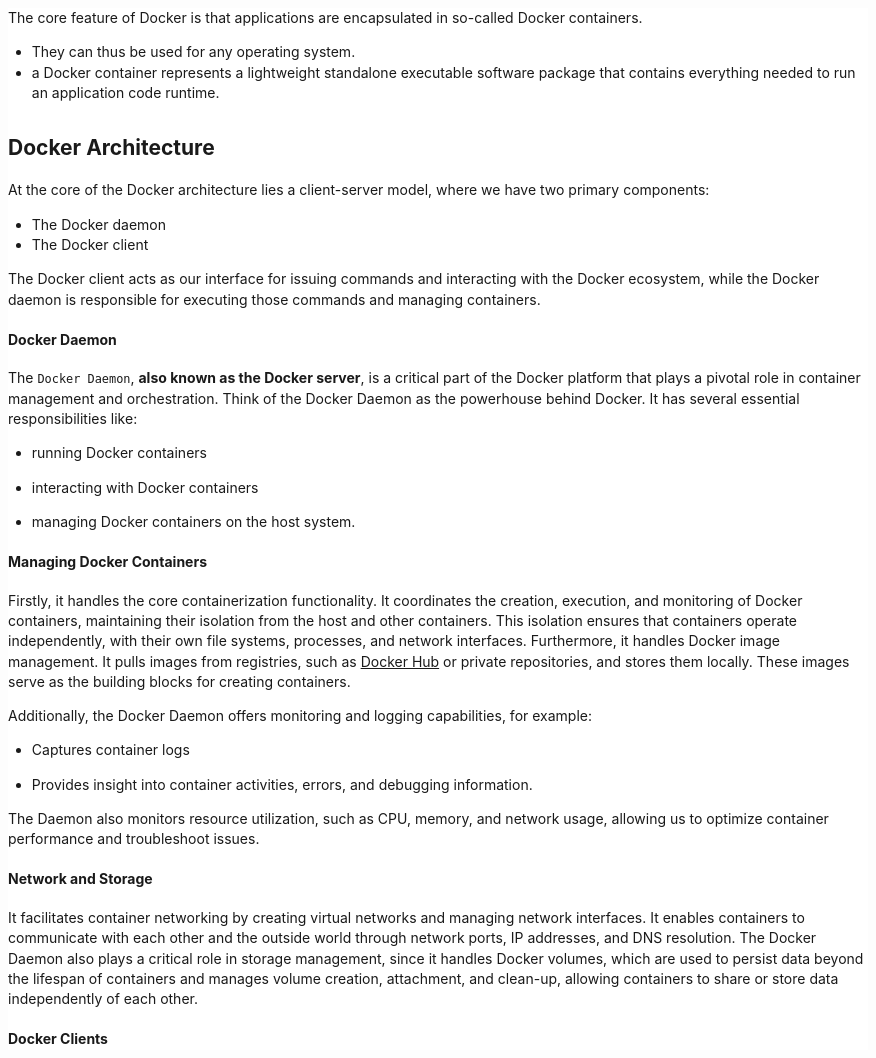 The core feature of Docker is that applications are encapsulated in so-called Docker containers. 
* They can thus be used for any operating system. 
* a Docker container represents a lightweight standalone executable software package that contains everything needed to run an application code runtime.
## Docker Architecture

At the core of the Docker architecture lies a client-server model, where we have two primary components:

- The Docker daemon
- The Docker client

The Docker client acts as our interface for issuing commands and interacting with the Docker ecosystem, while the Docker daemon is responsible for executing those commands and managing containers.

#### Docker Daemon

The `Docker Daemon`, **also known as the Docker server**, is a critical part of the Docker platform that plays a pivotal role in container management and orchestration. Think of the Docker Daemon as the powerhouse behind Docker. It has several essential responsibilities like:

- running Docker containers
    
- interacting with Docker containers
    
- managing Docker containers on the host system.
    

#### Managing Docker Containers

Firstly, it handles the core containerization functionality. It coordinates the creation, execution, and monitoring of Docker containers, maintaining their isolation from the host and other containers. This isolation ensures that containers operate independently, with their own file systems, processes, and network interfaces. Furthermore, it handles Docker image management. It pulls images from registries, such as [Docker Hub](https://hub.docker.com/) or private repositories, and stores them locally. These images serve as the building blocks for creating containers.

Additionally, the Docker Daemon offers monitoring and logging capabilities, for example:

- Captures container logs
    
- Provides insight into container activities, errors, and debugging information.
    

The Daemon also monitors resource utilization, such as CPU, memory, and network usage, allowing us to optimize container performance and troubleshoot issues.

#### Network and Storage

It facilitates container networking by creating virtual networks and managing network interfaces. It enables containers to communicate with each other and the outside world through network ports, IP addresses, and DNS resolution. The Docker Daemon also plays a critical role in storage management, since it handles Docker volumes, which are used to persist data beyond the lifespan of containers and manages volume creation, attachment, and clean-up, allowing containers to share or store data independently of each other.

#### Docker Clients

